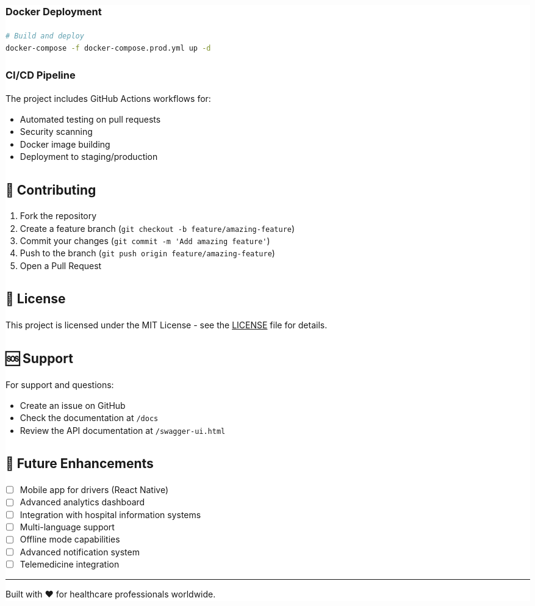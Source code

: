 ### Docker Deployment
```bash
# Build and deploy
docker-compose -f docker-compose.prod.yml up -d
```

### CI/CD Pipeline
The project includes GitHub Actions workflows for:
- Automated testing on pull requests
- Security scanning
- Docker image building
- Deployment to staging/production

## 🤝 Contributing

1. Fork the repository
2. Create a feature branch (`git checkout -b feature/amazing-feature`)
3. Commit your changes (`git commit -m 'Add amazing feature'`)
4. Push to the branch (`git push origin feature/amazing-feature`)
5. Open a Pull Request

## 📄 License

This project is licensed under the MIT License - see the [LICENSE](LICENSE) file for details.

## 🆘 Support

For support and questions:
- Create an issue on GitHub
- Check the documentation at `/docs`
- Review the API documentation at `/swagger-ui.html`

## 🔮 Future Enhancements

- [ ] Mobile app for drivers (React Native)
- [ ] Advanced analytics dashboard
- [ ] Integration with hospital information systems
- [ ] Multi-language support
- [ ] Offline mode capabilities
- [ ] Advanced notification system
- [ ] Telemedicine integration

---

Built with ❤️ for healthcare professionals worldwide.